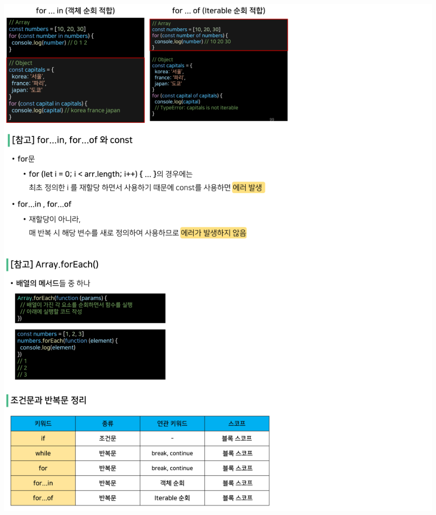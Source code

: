 ![](${hello}_assets/2023-04-18-10-10-11-image.png)

![](${hello}_assets/2023-04-18-10-10-19-image.png)

![](${hello}_assets/2023-04-18-10-10-39-image.png)

![](${hello}_assets/2023-04-18-10-10-46-image.png)

